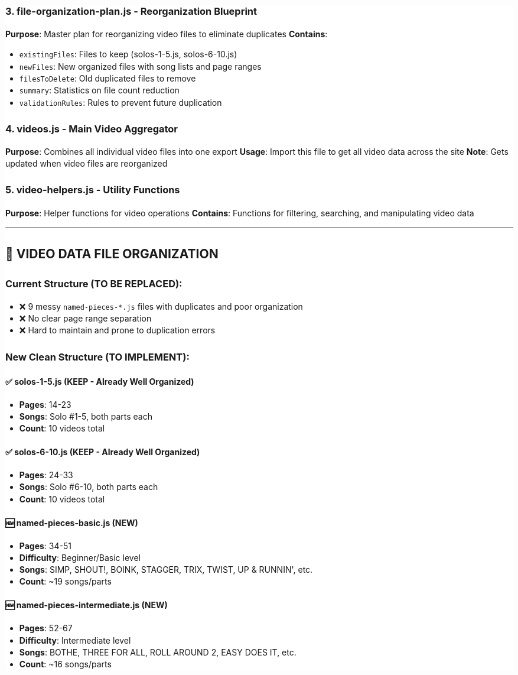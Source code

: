 ### **3. file-organization-plan.js** - Reorganization Blueprint
**Purpose**: Master plan for reorganizing video files to eliminate duplicates
**Contains**:
- `existingFiles`: Files to keep (solos-1-5.js, solos-6-10.js)
- `newFiles`: New organized files with song lists and page ranges
- `filesToDelete`: Old duplicated files to remove
- `summary`: Statistics on file count reduction
- `validationRules`: Rules to prevent future duplication

### **4. videos.js** - Main Video Aggregator
**Purpose**: Combines all individual video files into one export
**Usage**: Import this file to get all video data across the site
**Note**: Gets updated when video files are reorganized

### **5. video-helpers.js** - Utility Functions
**Purpose**: Helper functions for video operations
**Contains**: Functions for filtering, searching, and manipulating video data

---

## 🎵 VIDEO DATA FILE ORGANIZATION

### **Current Structure** (TO BE REPLACED):
- ❌ 9 messy `named-pieces-*.js` files with duplicates and poor organization
- ❌ No clear page range separation
- ❌ Hard to maintain and prone to duplication errors

### **New Clean Structure** (TO IMPLEMENT):

#### **✅ solos-1-5.js** (KEEP - Already Well Organized)
- **Pages**: 14-23
- **Songs**: Solo #1-5, both parts each
- **Count**: 10 videos total

#### **✅ solos-6-10.js** (KEEP - Already Well Organized)  
- **Pages**: 24-33
- **Songs**: Solo #6-10, both parts each
- **Count**: 10 videos total

#### **🆕 named-pieces-basic.js** (NEW)
- **Pages**: 34-51 
- **Difficulty**: Beginner/Basic level
- **Songs**: SIMP, SHOUT!, BOINK, STAGGER, TRIX, TWIST, UP & RUNNIN', etc.
- **Count**: ~19 songs/parts

#### **🆕 named-pieces-intermediate.js** (NEW)
- **Pages**: 52-67
- **Difficulty**: Intermediate level  
- **Songs**: BOTHE, THREE FOR ALL, ROLL AROUND 2, EASY DOES IT, etc.
- **Count**: ~16 songs/parts
